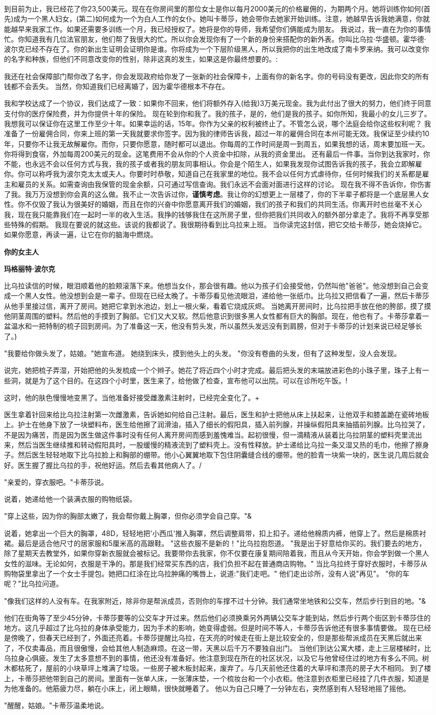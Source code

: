 到目前为止，我已经花了你23,500美元。现在在你房间里的那位女士是你以每月2000美元的价格雇佣的，为期两个月。她将训练你如何(首先)成为一个黑人妇女，(第二)如何成为一个为白人工作的女仆。她叫卡蒂莎，她会带你去她家开始训练。注意，她越早告诉我她满意，你就能越早来我家工作。如果还需要多训练一个月，我已经授权了。她将是你的导师，我希望你们俩能成为朋友。 我说过，我一直在为你的事情忙。你知道我有几位法官朋友，他们帮了我很大的忙。所以你会发现你有了一个新的身份来搭配你的新外表。你叫比乌拉·华盛顿。霍华德·波尔克已经不存在了。你的新出生证明会证明你是谁。你将成为一个下层阶级黑人，所以我把你的出生地改成了南卡罗来纳。我可以改变你的名字和种族，但他们不同意改变你的性别，除非这真的发生，如果这是你最终想要的。:

我还在社会保障部门帮你改了名字，你会发现政府给你发了一张新的社会保障卡，上面有你的新名字。你的号码没有更改，因此你交的所有钱都不会丢失。 当然，你知道我们已经离婚了，因为霍华德根本不存在。

我和学校达成了一个协议，我们达成了一致：如果你不回来，他们将额外存入(给我)3万美元现金。我为此付出了很大的努力，他们终于同意支付你的医疗保险费，并为你提供十年的保险。 现在轮到你和我了。我的孩子，是的，他们是我的孩子。如你所知，我最小的女儿三岁了。我想我可以保证你在这里工作至少十年。如果幸运的话，15年。你作为父亲的权利被终止了。不管怎么说，哪个法庭会给你这些权利呢？ 我准备了一份雇佣合同，你来上班的第一天我就要求你签字。因为我的律师告诉我，超过一年的雇佣合同在本州可能无效。我保证至少续约10年，只要你不让我无故解雇你。而你，只要你愿意，随时都可以退出。你每周的工作时间是周一到周五，如果我想的话，周末要加班一天。你将得到食宿，外加每周200美元的现金。这笔费用不会从你的个人资金中扣除，从我的资金里出。 还有最后一件事。当你到达我家时，你不能，也永远不会以任何方式与我，我的孩子或者我的朋友同事相认。你会是个陌生人，如果我发现你试图告诉我的孩子，我会立即解雇你。你可以称呼我为波尔克太太或夫人。你要时时恭敬，知道自己在我家里的地位。我不会以任何方式虐待你，任何时候我们的关系都是雇主和雇员的关系。如需查询由我保管的现金余额，只可通过写信查询。我们永远不会面对面进行这样的讨论。 现在我不得不告诉你，你伤害了我。我万万没想到你会真的这么做。我不止一次告诉过你，**谨慎考虑**。我让你的幻想更上一层楼了，你的下半辈子都将是一个底层黑人女性。你不仅毁了我认为很美好的婚姻，而且在你的兴奋中你愿意离开我们的婚姻，我们的孩子和我们的共同生活。你离开时也丝毫不关心我，现在我只能靠我们在一起时一半的收入生活。我挣的钱够我住在这所房子里，但你把我们共同收入的额外部分拿走了。我将不再享受那些特殊的假期。 我现在要说的就这些。该说的我都说了。我很期待看到比乌拉来上班。 当你读完这封信，把它交给卡蒂莎，她会烧掉它。如果你愿意，再读一遍，让它在你的脑海中燃烧。

**你的女主人**

**玛格丽特·波尔克**

比乌拉读信的时候，眼泪顺着他的脸颊滚落下来。他想当女仆，那会很有趣。他以为孩子们会接受他，仍然叫他"爸爸"。他没想到自己会变成一个黑人女性。他没想到会是一辈子。但现在已经太晚了。卡蒂莎看见他流眼泪，递给他一张纸巾。比乌拉又把信看了一遍，然后卡蒂莎从他手里接过信，离开了房间。她把它拿到水池边，划上一根火柴，看着它烧成灰烬。 当她离开房间时，比乌拉把手放在他的胯部，摸了摸他阴茎周围的塑料。然后他的手摸到了胸部。它们又大又软。然后他意识到很多黑人女性都有巨大的胸部。现在，他也有了。卡蒂莎拿着一盆温水和一把特制的梳子回到房间。为了准备这一天，他没有剪头发，所以虽然头发远没有到肩膀，但对于卡蒂莎的计划来说已经足够长了。)

"我要给你做头发了，姑娘。"她宣布道。 她绕到床头，摸到他头上的头发。 "你没有卷曲的头发，但有了这种发型，没人会发现。

说完，她把梳子弄湿，开始把他的头发梳成一个个辫子。她花了将近四个小时才完成。最后把头发的末端放进彩色的小珠子里，珠子上有一些洞，就是为了这个目的。在这四个小时里，医生来了，给他做了检查，宣布他可以出院。可以在诊所吃午饭。!

这时，他的肤色慢慢地变黑了。当他准备好接受雌激素注射时，已经完全变化了。+

医生拿着针回来给比乌拉注射第一次雌激素，告诉她如何给自己注射。最后，医生和护士把他从床上扶起来，让他双手和膝盖跪在瓷砖地板上。护士在他身下放了一块塑料布，医生给他擦了润滑油，插入了细长的假阳具，插入前列腺，并操纵假阳具来抽插前列腺。比乌拉哭了，不是因为痛苦，而是因为医生做这件事时没有任何人离开房间而感到羞愧难当。起初很慢，但一滴精液从装着比乌拉阴茎的塑料壳里流出来，然后当医生继续推和转动假阳具时，一股缓慢的精液流到了塑料壳上。没有性释放。护士递给比乌拉一条又湿又热的毛巾，他擦了擦身子。然后医生轻轻地取下比乌拉脸上和胸部的绷带。他小心翼翼地取下包住阴囊缝合线的绷带。他的脸青一块紫一块的，医生说几周后就会好。医生握了握比乌拉的手，祝他好运。然后去看其他病人了。/

"亲爱的，穿衣服吧。"卡蒂莎说。

说着，她递给他一个装满衣服的购物纸袋。

"穿上这些，因为你的胸部太嫩了，我会帮你戴上胸罩，但你必须学会自己穿。"&

说着，她拿出一个巨大的胸罩，48D，轻轻地把'小西瓜'推入胸罩，然后调整肩带，扣上扣子。递给他棉质内裤，他穿上了。然后是棉质衬裙。最后是适合他尺寸的居家服和5厘米高的高跟鞋。 "这些衣服不是新的！"比乌拉抱怨道。 "我是出于好意给你买的。我们要去的地方，除了星期天去教堂外，如果你穿新衣服就会被标记。我要带你去我家，你不仅要在康复期间陪着我，而且从今天开始，你会学到做一个黑人女性的滋味。无论如何，衣服是干净的。那是我们经常买东西的店，我们负担不起在普通商店购物。" 当比乌拉终于穿好衣服时，卡蒂莎从购物袋里拿出了一个女士手提包。她把口红涂在比乌拉肿痛的嘴唇上，说道:"我们走吧。" 他们走出诊所，没有人说"再见"。 "你的车呢？"比乌拉问道。

"像我们这样的人没有车。在我家附近，除非你是帮派成员，否则你的车撑不过十分钟。我们通常坐地铁和公交车，然后步行到目的地。"&

他们在街角等了至少45分钟，卡蒂莎要等的公交车才开过来。然后他们必须换乘另外两辆公交车才能到站，然后步行两个街区到卡蒂莎住的地方。这几乎超过了比乌拉的身体承受能力，因为手术的影响，她变得虚弱。但是时间不等人，卡蒂莎告诉他还有很多事情要做。 现在已经是傍晚了，但春天已经到了，外面还亮着。卡蒂莎提醒比乌拉，在天亮的时候走在街上是比较安全的，但是那些帮派成员在天黑后就出来了，不仅卖毒品，而且很傲慢，会给其他人制造麻烦。在这一带，天黑以后千万不要独自出门。 当他们到达公寓大楼，走上三层楼梯时，比乌拉身心俱疲。发生了太多意想不到的事情，他还没有准备好。他注意到现在所在的社区状况，以及它与他曾经住过的地方有多么不同。树木都枯死了，屋前的小块草坪上堆满了垃圾。一些房子被木板封起来，废弃了。与几天前他还住着的大草坪和漂亮的房子大不相同。 到了楼上，卡蒂莎把他带到自己的房间。里面有一张单人床，一张薄床垫，一个梳妆台和一个小衣柜。他注意到衣柜里已经挂了几件衣服，知道是为他准备的。他筋疲力尽，躺在小床上，闭上眼睛，很快就睡着了。 他以为自己只睡了一分钟左右，突然感到有人轻轻地摇了摇他。

"醒醒，姑娘。"卡蒂莎温柔地说。
